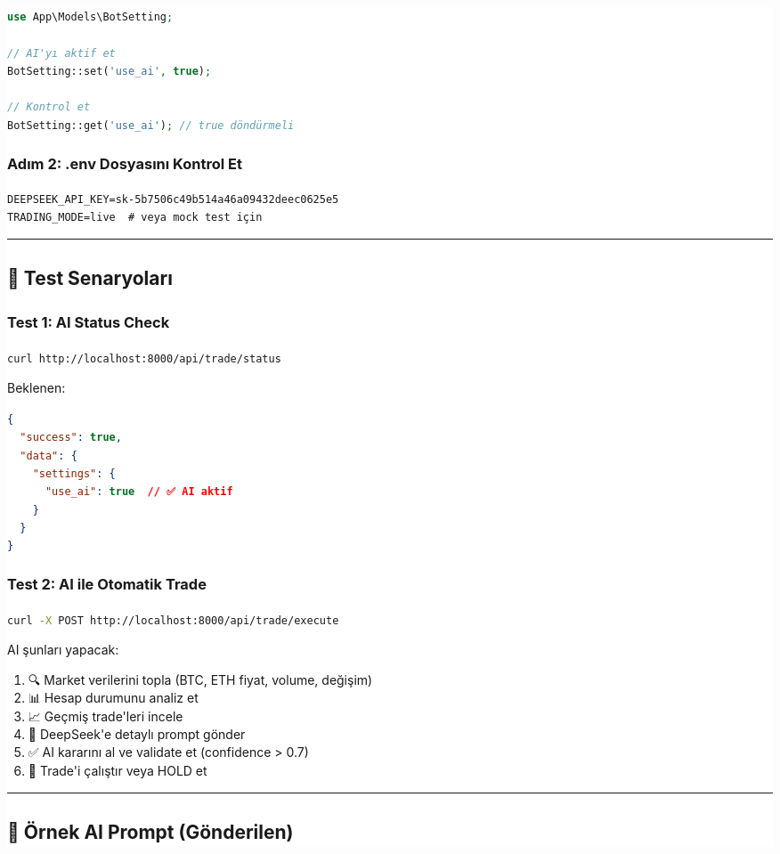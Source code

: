 ```php
use App\Models\BotSetting;

// AI'yı aktif et
BotSetting::set('use_ai', true);

// Kontrol et
BotSetting::get('use_ai'); // true döndürmeli
```

### Adım 2: .env Dosyasını Kontrol Et
```env
DEEPSEEK_API_KEY=sk-5b7506c49b514a46a09432deec0625e5
TRADING_MODE=live  # veya mock test için
```

---

## 🧪 Test Senaryoları

### Test 1: AI Status Check
```bash
curl http://localhost:8000/api/trade/status
```

Beklenen:
```json
{
  "success": true,
  "data": {
    "settings": {
      "use_ai": true  // ✅ AI aktif
    }
  }
}
```

### Test 2: AI ile Otomatik Trade
```bash
curl -X POST http://localhost:8000/api/trade/execute
```

AI şunları yapacak:
1. 🔍 Market verilerini topla (BTC, ETH fiyat, volume, değişim)
2. 📊 Hesap durumunu analiz et
3. 📈 Geçmiş trade'leri incele
4. 🤖 DeepSeek'e detaylı prompt gönder
5. ✅ AI kararını al ve validate et (confidence > 0.7)
6. 💸 Trade'i çalıştır veya HOLD et

---

## 📝 Örnek AI Prompt (Gönderilen)
